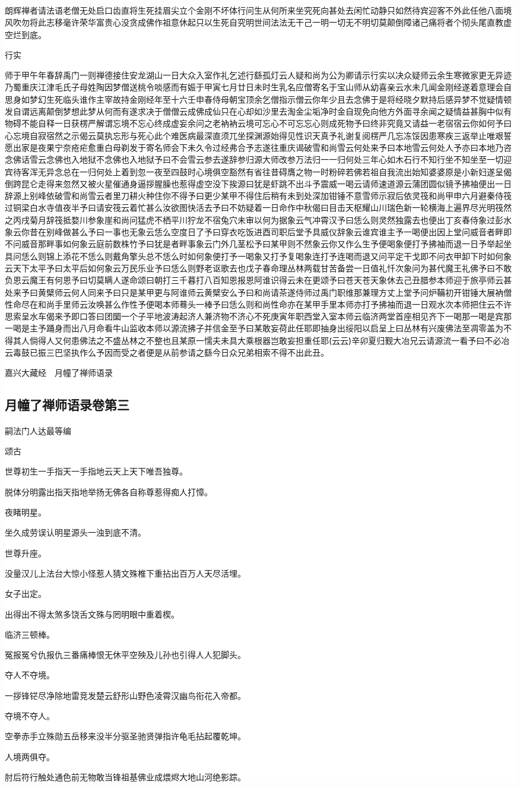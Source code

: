 朗辉禅者请法语老僧无处启口齿直将生死挂眉尖立个金刚不坏体行问生从何所来坐究死向甚处去闲忙动静只如然待宾迎客不外此任他八面境风吹勿将此志移毫许荣华富贵心没贪成佛作祖意休起只以生死自究明世间法法无干己一明一切无不明切莫颠倒障诸己痛将者个彻头尾直教虚空烂到底。  

行实  

师于甲午年春辞禹门一则禅德接住安龙湖山一日大众入室作礼乞述行繇孤灯云人疑和尚为公为卿请示行实以决众疑师云余生寒微家更无异迹乃蜀重庆江津毛氏子母姓陶因梦僧送桃令啖感而有娠于甲寅七月廿日未时生乳名应僧寄名于宝山师从幼喜亲云水未几闻金刚经遂着意理会自思身如梦幻生死临头谁作主宰故持金刚经年至十六壬申春侍母朝宝顶余乞僧指示僧云你年少且去念佛于是将经晓夕默持后感异梦不觉疑情顿发自谓远离颠倒梦想此梦从何而有遂求决于僧僧云成佛成仙只在心却如沙里去淘金尘垢净时金自现免向他方外面寻余闻之疑情益甚胸中似有物碍不能自释一日获楞严解谓忘境不忘心终成虚妄余问之老衲衲云境可忘心不可忘忘心则成死物予曰终非究竟又请益一老宿宿云你如何予曰心忘境自寂宿然之示偈云莫执忘形与死心此个难医病最深直须兀坐探渊源始得见性识天真予礼谢复阅楞严几忘冻馁因患寒疾三返举止唯艰誓愿出家是夜果宁奈疮疟愈重白母剃发于寄名师会下未久令过经弗合予志遂往重庆谒破雪和尚雪云何处来予曰本地雪云何处人予亦曰本地乃咨念佛话雪云念佛也入地狱不念佛也入地狱予曰不会雪云参去遂辞参归源大师改参万法归一一归何处三年心如木石行不知行坐不知坐至一切迎宾待客浑无异念总在一归何处上着到忽一夜至四鼓时心境俱空豁然有省往昔碍膺之物一时粉碎若佛若祖自我流出始知婆婆原是小新妇遂呈偈倒跨昆仑走得来忽然又被火星催通身逼拶腥臊也惹得虚空没下挨源曰犹是虾跳不出斗予震威一喝云请师速道源云蒲团圆似镜予拂袖便出一日辞源上别峰依破雪和尚雪云者里刀耕火种住你不得予曰更少某甲不得住后稍有未到处深加钳锤不意雪师示寂后依灵筏和尚甲申六月避秦侍筏过铜梁白水寺值夜半予曰请安筏云着忙甚么汝欲图快活去予曰不妨疑着一日命作中秋偈曰目击天枢耀山川瑞色新一轮横海上遍界尽光明筏然之丙戌菊月辞筏抵婺川参象崖和尚问猛虎不栖平川狞龙不宿兔穴未审以何为据象云气冲霄汉予曰恁么则灵然独露去也便出丁亥春侍象过彭水象云你昔在别峰做甚么予曰一事也无象云恁么空度日了予曰穿衣吃饭进酉司职后堂予具威仪辞象云谁宾谁主予一喝便出因上堂问威音者畔即不问威音那畔事如何象云庭前数株竹予曰犹是者畔事象云门外几茎松予曰某甲则不然象云你又作么生予便喝象便打予拂袖而退一日予举起坐具问恁么则锦上添花不恁么则戴角擎头总不恁么时如何象便打予一喝象又打予复喝象连打予连喝而退又问平定干戈即不问衣甲卸下时如何象云天下太平予曰太平后如何象云万民乐业予曰恁么则野老讴歌去也戊子春命理丛林两载甘苦备尝一日值礼忏次象问为甚代魔王礼佛予曰不敢负恩云魔王有何恩予曰切莫瞒人遂命颂曰朝打三千暮打八百知恩报恩阿谁识得云未在更颂予曰苍天苍天象休去己丑腊参本师迎于旅亭师云甚处来予曰黄檗师云何人同来予曰只是某甲更与阿谁师云黄檗安么予曰和尚请茶遂侍师过禹门职维那兼理方丈上堂予问炉鞴初开钳锤大展衲僧性命尽在和尚手里师云汝唤甚么作性予便喝本师蓦头一棒予曰恁么则和尚性命亦在某甲手里本师亦打予拂袖而退一日观水次本师把住云不许思索呈水车偈来予即口答曰团圞一个子平地波涛起济人兼济物不济心不死庚寅年职西堂入室本师云临济两堂首座相见齐下一喝那一喝是宾那一喝是主予踊身而出八月命看牛山监收本师以源流拂子并信金至予曰某敢妄荷此任耶即抽身出绥阳以启呈上曰丛林有兴废佛法至凋零盖为不得其人倘得人又何患佛法之不盛丛林之不整也且某原一懦夫未具大乘根器岂敢妄担重任耶(云云)辛卯夏归觐大冶兄云请源流一看予曰不必冶云毒鼓已振三巴坚执作么予因而受之者便是从前参请之繇今日众兄弟相索不得不出此丑。  

嘉兴大藏经　月幢了禅师语录  

## 月幢了禅师语录卷第三

嗣法门人达最等编  

颂古  

世尊初生一手指天一手指地云天上天下唯吾独尊。  

脱体分明露出指天指地举扬无佛各自称尊惹得痴人打慞。  

夜睹明星。  

坐久成劳误认明星源头一浊到底不清。  

世尊升座。  

没量汉儿上法台大惊小怪惹人猜文殊椎下重拈出百万人天尽活埋。  

女子出定。  

出得出不得太煞多饶舌文殊与罔明眼中重着楔。  

临济三顿棒。  

冤报冤兮仇报仇三番痛棒恨无休平空殃及儿孙也引得人人犯脚头。  

夺人不夺境。  

一拶锋铓尽净除地雷竞发楚云舒形山野色凌霄汉幽鸟衔花入帝都。  

夺境不夺人。  

空拳赤手立殊勋五岳移来没半分驱圣驰贤弹指许龟毛拈起覆乾坤。  

人境两俱夺。  

肘后符行触处通色前无物敢当锋祖基佛业成煨烬大地山河绝影踪。  
